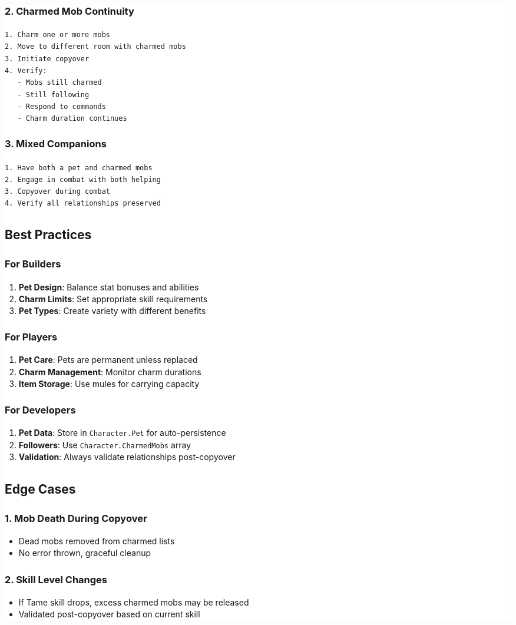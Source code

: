 ### 2. Charmed Mob Continuity
```
1. Charm one or more mobs
2. Move to different room with charmed mobs
3. Initiate copyover
4. Verify:
   - Mobs still charmed
   - Still following
   - Respond to commands
   - Charm duration continues
```

### 3. Mixed Companions
```
1. Have both a pet and charmed mobs
2. Engage in combat with both helping
3. Copyover during combat
4. Verify all relationships preserved
```

## Best Practices

### For Builders

1. **Pet Design**: Balance stat bonuses and abilities
2. **Charm Limits**: Set appropriate skill requirements
3. **Pet Types**: Create variety with different benefits

### For Players

1. **Pet Care**: Pets are permanent unless replaced
2. **Charm Management**: Monitor charm durations
3. **Item Storage**: Use mules for carrying capacity

### For Developers

1. **Pet Data**: Store in `Character.Pet` for auto-persistence
2. **Followers**: Use `Character.CharmedMobs` array
3. **Validation**: Always validate relationships post-copyover

## Edge Cases

### 1. Mob Death During Copyover
- Dead mobs removed from charmed lists
- No error thrown, graceful cleanup

### 2. Skill Level Changes
- If Tame skill drops, excess charmed mobs may be released
- Validated post-copyover based on current skill
